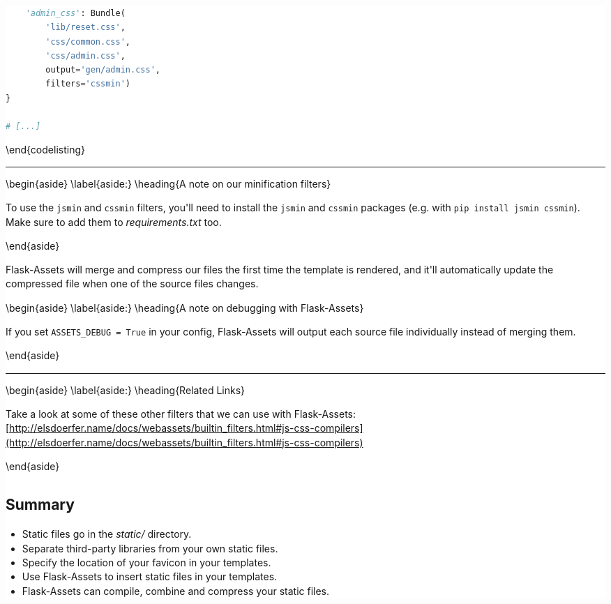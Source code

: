 ```python
    'admin_css': Bundle(
        'lib/reset.css',
        'css/common.css',
        'css/admin.css',
        output='gen/admin.css',
        filters='cssmin')
}

# [...]
```
\end{codelisting}

---

\begin{aside}
\label{aside:}
\heading{A note on our minification filters}

To use the `jsmin` and `cssmin` filters, you'll need to install the `jsmin` and `cssmin` packages (e.g. with `pip install jsmin cssmin`). Make sure to add them to _requirements.txt_ too.

\end{aside}

Flask-Assets will merge and compress our files the first time the template is rendered, and it'll automatically update the compressed file when one of the source files changes.

\begin{aside}
\label{aside:}
\heading{A note on debugging with Flask-Assets}

If you set `ASSETS_DEBUG = True` in your config, Flask-Assets will output each source file individually instead of merging them.

\end{aside}

---

\begin{aside}
\label{aside:}
\heading{Related Links}

Take a look at some of these other filters that we can use with Flask-Assets: [http://elsdoerfer.name/docs/webassets/builtin_filters.html#js-css-compilers](http://elsdoerfer.name/docs/webassets/builtin_filters.html#js-css-compilers)

\end{aside}

## Summary

* Static files go in the _static/_ directory.
* Separate third-party libraries from your own static files.
* Specify the location of your favicon in your templates.
* Use Flask-Assets to insert static files in your templates.
* Flask-Assets can compile, combine and compress your static files.